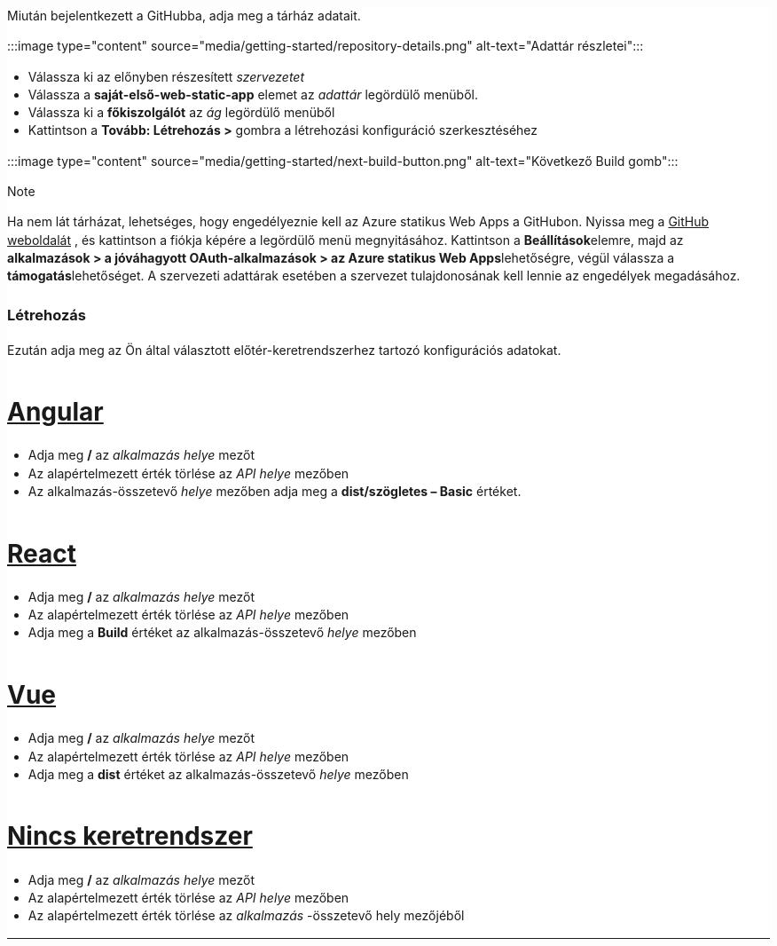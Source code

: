 Miután bejelentkezett a GitHubba, adja meg a tárház adatait.

:::image type="content" source="media/getting-started/repository-details.png" alt-text="Adattár részletei":::

- Válassza ki az előnyben részesített _szervezetet_
- Válassza a **saját-első-web-static-app** elemet az _adattár_ legördülő menüből.
- Válassza ki a **főkiszolgálót** az _ág_ legördülő menüből
- Kattintson a **Tovább: Létrehozás >** gombra a létrehozási konfiguráció szerkesztéséhez

:::image type="content" source="media/getting-started/next-build-button.png" alt-text="Következő Build gomb":::

> [!NOTE]
>  Ha nem lát tárházat, lehetséges, hogy engedélyeznie kell az Azure statikus Web Apps a GitHubon. Nyissa meg a [GitHub weboldalát](https://github.com) , és kattintson a fiókja képére a legördülő menü megnyitásához. Kattintson a **Beállítások**elemre, majd az **alkalmazások > a jóváhagyott OAuth-alkalmazások > az Azure statikus Web Apps**lehetőségre, végül válassza a **támogatás**lehetőséget. A szervezeti adattárak esetében a szervezet tulajdonosának kell lennie az engedélyek megadásához.

### <a name="build"></a>Létrehozás

Ezután adja meg az Ön által választott előtér-keretrendszerhez tartozó konfigurációs adatokat.

# <a name="angular"></a>[Angular](#tab/angular)

- Adja meg **/** az _alkalmazás helye_ mezőt
- Az alapértelmezett érték törlése az _API helye_ mezőben
- Az alkalmazás-összetevő _helye_ mezőben adja meg a **dist/szögletes – Basic** értéket.

# <a name="react"></a>[React](#tab/react)

- Adja meg **/** az _alkalmazás helye_ mezőt
- Az alapértelmezett érték törlése az _API helye_ mezőben
- Adja meg a **Build** értéket az alkalmazás-összetevő _helye_ mezőben

# <a name="vue"></a>[Vue](#tab/vue)

- Adja meg **/** az _alkalmazás helye_ mezőt
- Az alapértelmezett érték törlése az _API helye_ mezőben
- Adja meg a **dist** értéket az alkalmazás-összetevő _helye_ mezőben

# <a name="no-framework"></a>[Nincs keretrendszer](#tab/vanilla-javascript)

- Adja meg **/** az _alkalmazás helye_ mezőt
- Az alapértelmezett érték törlése az _API helye_ mezőben
- Az alapértelmezett érték törlése az _alkalmazás_ -összetevő hely mezőjéből

---
